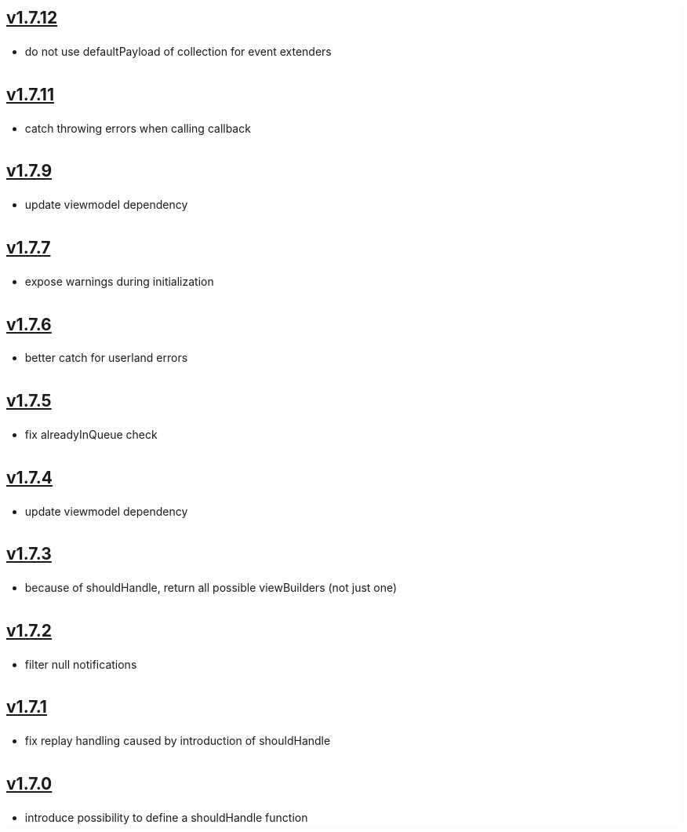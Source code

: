## [v1.7.12](https://github.com/adrai/node-cqrs-eventdenormalizer/compare/v1.7.11...v1.7.12)
- do not use defaultPayload of collection for event extenders

## [v1.7.11](https://github.com/adrai/node-cqrs-eventdenormalizer/compare/v1.7.9...v1.7.11)
- catch throwing errors when calling callback

## [v1.7.9](https://github.com/adrai/node-cqrs-eventdenormalizer/compare/v1.7.7...v1.7.9)
- update viewmodel dependency

## [v1.7.7](https://github.com/adrai/node-cqrs-eventdenormalizer/compare/v1.7.6...v1.7.7)
- expose warnings during initialization

## [v1.7.6](https://github.com/adrai/node-cqrs-eventdenormalizer/compare/v1.7.5...v1.7.6)
- better catch for userland errors

## [v1.7.5](https://github.com/adrai/node-cqrs-eventdenormalizer/compare/v1.7.4...v1.7.5)
- fix alreadyInQueue check

## [v1.7.4](https://github.com/adrai/node-cqrs-eventdenormalizer/compare/v1.7.3...v1.7.4)
- update viewmodel dependency

## [v1.7.3](https://github.com/adrai/node-cqrs-eventdenormalizer/compare/v1.7.2...v1.7.3)
- because of shouldHandle, return all possible viewBuilders (not just one)

## [v1.7.2](https://github.com/adrai/node-cqrs-eventdenormalizer/compare/v1.7.1...v1.7.2)
- filter null notifications

## [v1.7.1](https://github.com/adrai/node-cqrs-eventdenormalizer/compare/v1.7.0...v1.7.1)
- fix replay handling caused by introduction of shouldHandle

## [v1.7.0](https://github.com/adrai/node-cqrs-eventdenormalizer/compare/v1.6.0...v1.7.0)
- introduce possibility to define a shouldHandle function
